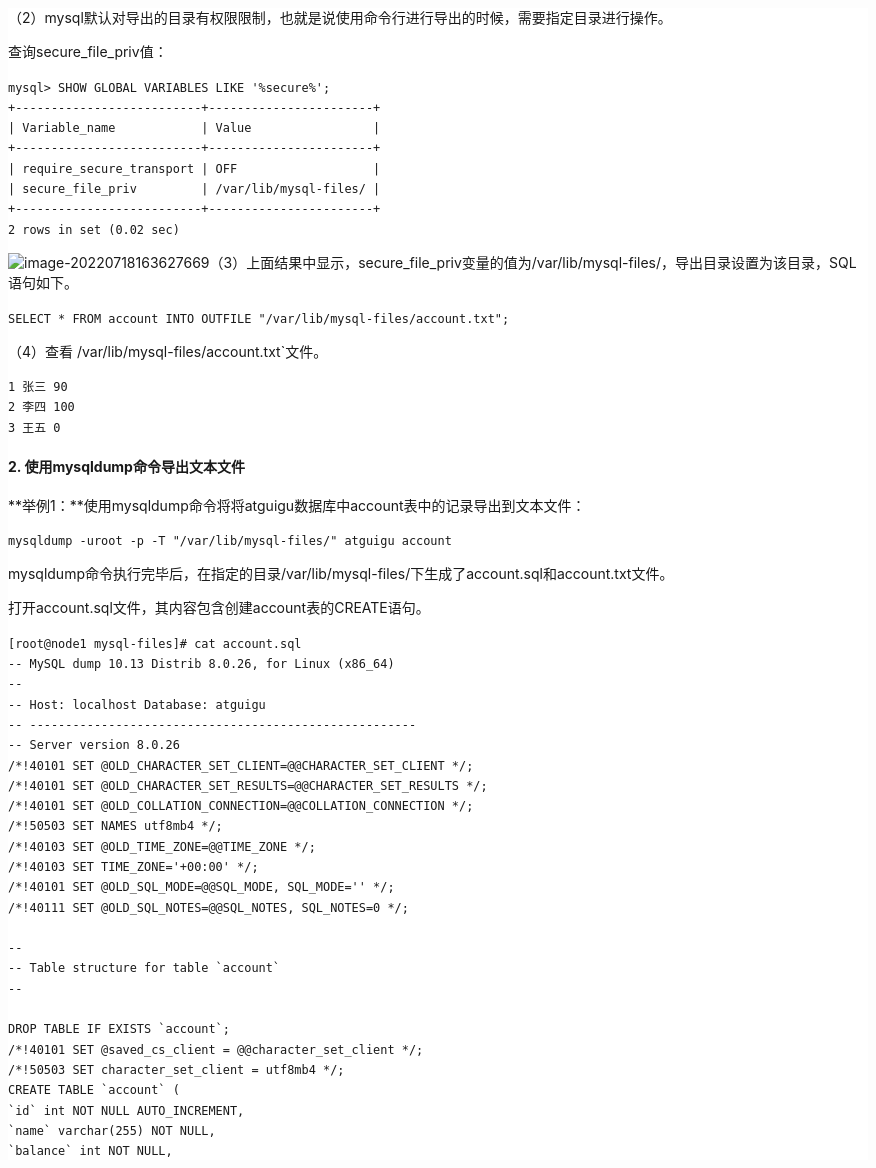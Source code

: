 （2）mysql默认对导出的目录有权限限制，也就是说使用命令行进行导出的时候，需要指定目录进行操作。

查询secure_file_priv值：

```mysql
mysql> SHOW GLOBAL VARIABLES LIKE '%secure%';
+--------------------------+-----------------------+
| Variable_name            | Value                 |
+--------------------------+-----------------------+
| require_secure_transport | OFF                   |
| secure_file_priv         | /var/lib/mysql-files/ |
+--------------------------+-----------------------+
2 rows in set (0.02 sec)
```

<img src="MySQL日志与备份篇.assets/image-20220718163627669.png" alt="image-20220718163627669" style="float:left;" />

（3）上面结果中显示，secure_file_priv变量的值为/var/lib/mysql-files/，导出目录设置为该目录，SQL语句如下。

```mysql
SELECT * FROM account INTO OUTFILE "/var/lib/mysql-files/account.txt";
```

（4）查看 /var/lib/mysql-files/account.txt`文件。

```mysql
1 张三 90
2 李四 100
3 王五 0
```

#### 2. 使用mysqldump命令导出文本文件

**举例1：**使用mysqldump命令将将atguigu数据库中account表中的记录导出到文本文件：

```mysql
mysqldump -uroot -p -T "/var/lib/mysql-files/" atguigu account
```

mysqldump命令执行完毕后，在指定的目录/var/lib/mysql-files/下生成了account.sql和account.txt文件。

打开account.sql文件，其内容包含创建account表的CREATE语句。

```mysql
[root@node1 mysql-files]# cat account.sql
-- MySQL dump 10.13 Distrib 8.0.26, for Linux (x86_64)
--
-- Host: localhost Database: atguigu
-- ------------------------------------------------------
-- Server version 8.0.26
/*!40101 SET @OLD_CHARACTER_SET_CLIENT=@@CHARACTER_SET_CLIENT */;
/*!40101 SET @OLD_CHARACTER_SET_RESULTS=@@CHARACTER_SET_RESULTS */;
/*!40101 SET @OLD_COLLATION_CONNECTION=@@COLLATION_CONNECTION */;
/*!50503 SET NAMES utf8mb4 */;
/*!40103 SET @OLD_TIME_ZONE=@@TIME_ZONE */;
/*!40103 SET TIME_ZONE='+00:00' */;
/*!40101 SET @OLD_SQL_MODE=@@SQL_MODE, SQL_MODE='' */;
/*!40111 SET @OLD_SQL_NOTES=@@SQL_NOTES, SQL_NOTES=0 */;

--
-- Table structure for table `account`
--

DROP TABLE IF EXISTS `account`;
/*!40101 SET @saved_cs_client = @@character_set_client */;
/*!50503 SET character_set_client = utf8mb4 */;
CREATE TABLE `account` (
`id` int NOT NULL AUTO_INCREMENT,
`name` varchar(255) NOT NULL,
`balance` int NOT NULL,
```